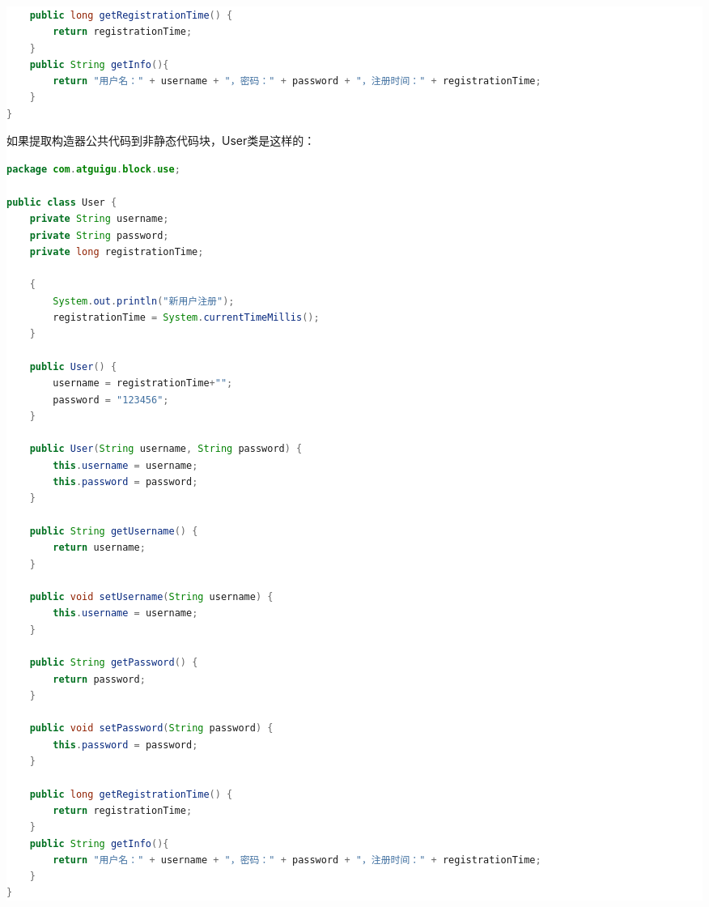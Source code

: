 ```java
    public long getRegistrationTime() {
        return registrationTime;
    }
    public String getInfo(){
        return "用户名：" + username + "，密码：" + password + "，注册时间：" + registrationTime;
    }
}
```

如果提取构造器公共代码到非静态代码块，User类是这样的：

```java
package com.atguigu.block.use;

public class User {
    private String username;
    private String password;
    private long registrationTime;

    {
        System.out.println("新用户注册");
        registrationTime = System.currentTimeMillis();
    }

    public User() {
        username = registrationTime+"";
        password = "123456";
    }

    public User(String username, String password) {
        this.username = username;
        this.password = password;
    }

    public String getUsername() {
        return username;
    }

    public void setUsername(String username) {
        this.username = username;
    }

    public String getPassword() {
        return password;
    }

    public void setPassword(String password) {
        this.password = password;
    }

    public long getRegistrationTime() {
        return registrationTime;
    }
    public String getInfo(){
        return "用户名：" + username + "，密码：" + password + "，注册时间：" + registrationTime;
    }
}
```
